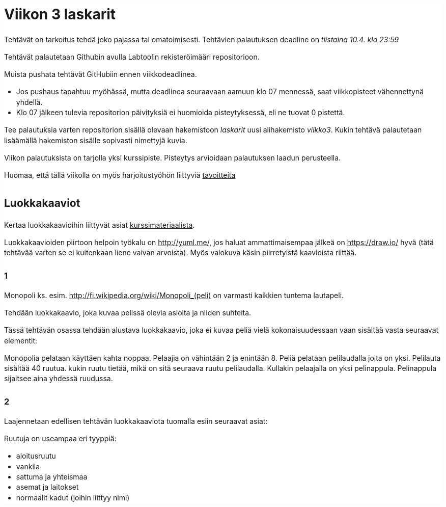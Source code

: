 # Viikon 3 laskarit

Tehtävät on tarkoitus tehdä joko pajassa tai omatoimisesti. Tehtävien palautuksen deadline on *tiistaina 10.4. klo 23:59*

Tehtävät palautetaan Githubin avulla Labtoolin rekisteröimääri repositorioon.

Muista pushata tehtävät GitHubiin ennen viikkodeadlinea.
  
- Jos pushaus tapahtuu myöhässä, mutta deadlinea seuraavaan aamuun klo 07 mennessä, saat viikkopisteet vähennettynä yhdellä. 
- Klo 07 jälkeen tulevia repositorion päivityksiä ei huomioida pisteytyksessä, eli ne tuovat 0 pistettä.

Tee palautuksia varten repositorion sisällä olevaan hakemistoon _laskarit_ uusi alihakemisto _viikko3_. Kukin tehtävä palautetaan lisäämällä hakemiston sisälle sopivasti nimettyjä kuvia.

Viikon palautuksista on tarjolla yksi kurssipiste. Pisteytys arvioidaan palautuksen laadun perusteella.

Huomaa, että tällä viikolla on myös harjoitustyöhön liittyviä [tavoitteita](https://github.com/mluukkai/otm-2018/blob/master/tehtavat/harjoitustyo_viikko3.md)

## Luokkakaaviot

Kertaa luokkakaavioihin liittyvät asiat [kurssimateriaalista](https://github.com/mluukkai/otm-2018/blob/master/web/materiaali.md#luokkakaaviot).

Luokkakaavioiden piirtoon helpoin työkalu on <http://yuml.me/>, jos haluat  ammattimaisempaa jälkeä on <https://draw.io/> hyvä (tätä tehtävää varten se ei kuitenkaan liene vaivan arvoista). Myös valokuva käsin piirretyistä kaavioista riittää.

### 1

Monopoli ks. esim. http://fi.wikipedia.org/wiki/Monopoli_(peli) on varmasti kaikkien tuntema lautapeli. 

Tehdään luokkakaavio, joka kuvaa pelissä olevia asioita ja niiden suhteita.

Tässä tehtävän osassa tehdään alustava luokkakaavio, joka ei kuvaa peliä vielä kokonaisuudessaan vaan sisältää vasta seuraavat elementit: 

Monopolia pelataan käyttäen kahta noppaa. Pelaajia on vähintään 2 ja enintään 8. Peliä pelataan pelilaudalla joita on yksi. Pelilauta sisältää 40 ruutua. kukin ruutu tietää, mikä on sitä seuraava ruutu pelilaudalla. Kullakin pelaajalla on yksi pelinappula. Pelinappula sijaitsee aina yhdessä ruudussa. 

### 2 

Laajennetaan edellisen tehtävän luokkakaaviota tuomalla esiin seuraavat asiat:

Ruutuja on useampaa eri tyyppiä:
* aloitusruutu
* vankila
* sattuma ja yhteismaa
* asemat ja laitokset
* normaalit kadut (joihin liittyy nimi)
